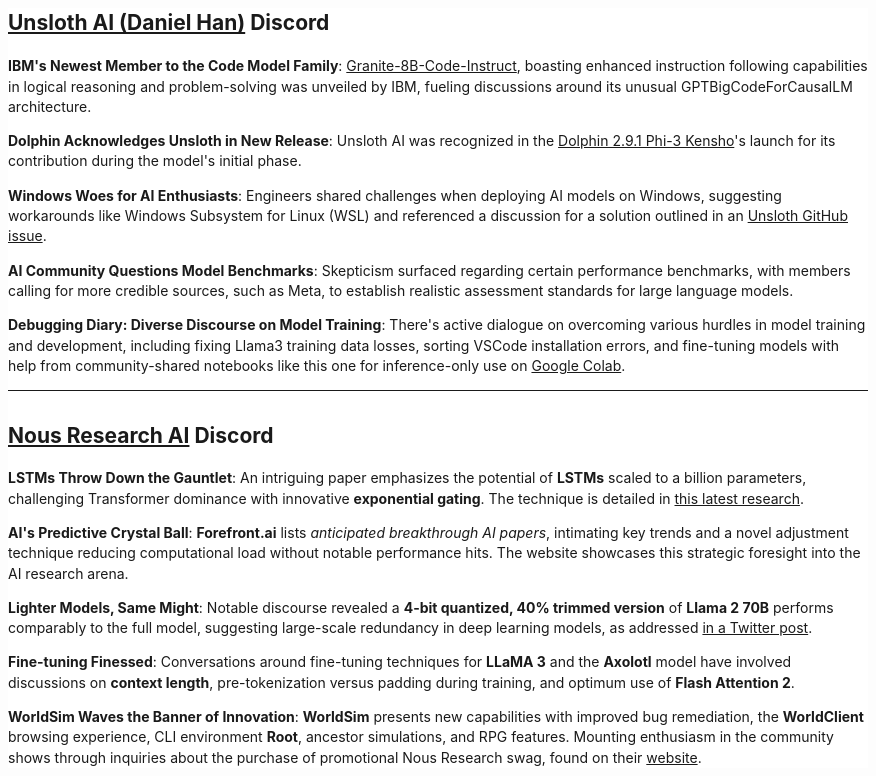 ## [Unsloth AI (Daniel Han)](https://discord.com/channels/1179035537009545276) Discord

**IBM's Newest Member to the Code Model Family**: [Granite-8B-Code-Instruct](https://huggingface.co/ibm-granite/granite-8b-code-instruct), boasting enhanced instruction following capabilities in logical reasoning and problem-solving was unveiled by IBM, fueling discussions around its unusual GPTBigCodeForCausalLM architecture.

**Dolphin Acknowledges Unsloth in New Release**: Unsloth AI was recognized in the [Dolphin 2.9.1 Phi-3 Kensho](https://huggingface.co/cognitivecomputations/Dolphin-2.9.1-Phi-3-Kensho-4.5B)'s launch for its contribution during the model's initial phase.

**Windows Woes for AI Enthusiasts**: Engineers shared challenges when deploying AI models on Windows, suggesting workarounds like Windows Subsystem for Linux (WSL) and referenced a discussion for a solution outlined in an [Unsloth GitHub issue](https://github.com/unslothai/unsloth/issues/210).

**AI Community Questions Model Benchmarks**: Skepticism surfaced regarding certain performance benchmarks, with members calling for more credible sources, such as Meta, to establish realistic assessment standards for large language models.

**Debugging Diary: Diverse Discourse on Model Training**: There's active dialogue on overcoming various hurdles in model training and development, including fixing Llama3 training data losses, sorting VSCode installation errors, and fine-tuning models with help from community-shared notebooks like this one for inference-only use on [Google Colab](https://colab.research.google.com/drive/1aqlNQi7MMJbynFDyOQteD2t0yVfjb9Zh?usp=sharing).



---



## [Nous Research AI](https://discord.com/channels/1053877538025386074) Discord

**LSTMs Throw Down the Gauntlet**: An intriguing paper emphasizes the potential of **LSTMs** scaled to a billion parameters, challenging Transformer dominance with innovative **exponential gating**. The technique is detailed in [this latest research](https://arxiv.org/abs/2405.04517).

**AI's Predictive Crystal Ball**: **Forefront.ai** lists *anticipated breakthrough AI papers*, intimating key trends and a novel adjustment technique reducing computational load without notable performance hits. The website showcases this strategic foresight into the AI research arena.

**Lighter Models, Same Might**: Notable discourse revealed a **4-bit quantized, 40% trimmed version** of **Llama 2 70B** performs comparably to the full model, suggesting large-scale redundancy in deep learning models, as addressed [in a Twitter post](https://x.com/kwindla/status/1788224280754618393).

**Fine-tuning Finessed**: Conversations around fine-tuning techniques for **LLaMA 3** and the **Axolotl** model have involved discussions on **context length**, pre-tokenization versus padding during training, and optimum use of **Flash Attention 2**.

**WorldSim Waves the Banner of Innovation**: **WorldSim** presents new capabilities with improved bug remediation, the **WorldClient** browsing experience, CLI environment **Root**, ancestor simulations, and RPG features. Mounting enthusiasm in the community shows through inquiries about the purchase of promotional Nous Research swag, found on their [website](https://worldsim.nousresearch.com).
